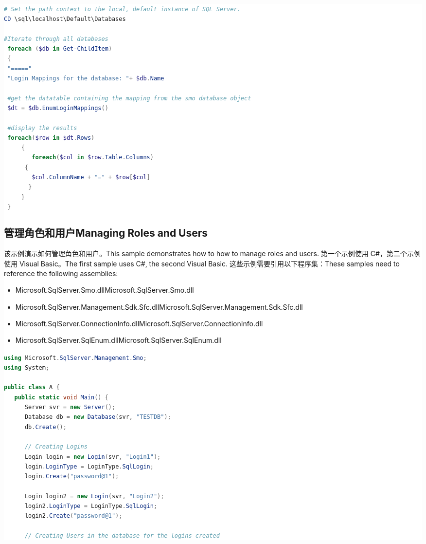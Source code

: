 ```powershell
# Set the path context to the local, default instance of SQL Server.  
CD \sql\localhost\Default\Databases  
  
#Iterate through all databases  
 foreach ($db in Get-ChildItem)  
 {  
 "====="  
 "Login Mappings for the database: "+ $db.Name  
  
 #get the datatable containing the mapping from the smo database object  
 $dt = $db.EnumLoginMappings()  
  
 #display the results  
 foreach($row in $dt.Rows)  
     {  
        foreach($col in $row.Table.Columns)  
      {  
        $col.ColumnName + "=" + $row[$col]  
       }
     }  
 }  
```  
  
## <a name="managing-roles-and-users"></a><span data-ttu-id="8bbb1-136">管理角色和用户</span><span class="sxs-lookup"><span data-stu-id="8bbb1-136">Managing Roles and Users</span></span>  
 <span data-ttu-id="8bbb1-137">该示例演示如何管理角色和用户。</span><span class="sxs-lookup"><span data-stu-id="8bbb1-137">This sample demonstrates how to how to manage roles and users.</span></span> <span data-ttu-id="8bbb1-138">第一个示例使用 C#，第二个示例使用 Visual Basic。</span><span class="sxs-lookup"><span data-stu-id="8bbb1-138">The first sample uses C#, the second Visual Basic.</span></span> <span data-ttu-id="8bbb1-139">这些示例需要引用以下程序集：</span><span class="sxs-lookup"><span data-stu-id="8bbb1-139">These samples need to reference the following assemblies:</span></span>  
  
-   <span data-ttu-id="8bbb1-140">Microsoft.SqlServer.Smo.dll</span><span class="sxs-lookup"><span data-stu-id="8bbb1-140">Microsoft.SqlServer.Smo.dll</span></span>  
  
-   <span data-ttu-id="8bbb1-141">Microsoft.SqlServer.Management.Sdk.Sfc.dll</span><span class="sxs-lookup"><span data-stu-id="8bbb1-141">Microsoft.SqlServer.Management.Sdk.Sfc.dll</span></span>  
  
-   <span data-ttu-id="8bbb1-142">Microsoft.SqlServer.ConnectionInfo.dll</span><span class="sxs-lookup"><span data-stu-id="8bbb1-142">Microsoft.SqlServer.ConnectionInfo.dll</span></span>  
  
-   <span data-ttu-id="8bbb1-143">Microsoft.SqlServer.SqlEnum.dll</span><span class="sxs-lookup"><span data-stu-id="8bbb1-143">Microsoft.SqlServer.SqlEnum.dll</span></span>  
  
```csharp
using Microsoft.SqlServer.Management.Smo;  
using System;  
  
public class A {  
   public static void Main() {  
      Server svr = new Server();  
      Database db = new Database(svr, "TESTDB");  
      db.Create();  
  
      // Creating Logins  
      Login login = new Login(svr, "Login1");  
      login.LoginType = LoginType.SqlLogin;  
      login.Create("password@1");  
  
      Login login2 = new Login(svr, "Login2");  
      login2.LoginType = LoginType.SqlLogin;  
      login2.Create("password@1");  
  
      // Creating Users in the database for the logins created  
```